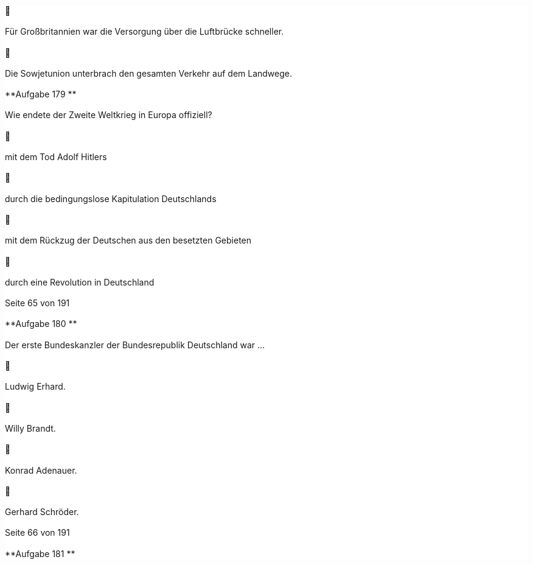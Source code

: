  

Für Großbritannien war die Versorgung über die Luftbrücke schneller. 

 

Die Sowjetunion unterbrach den gesamten Verkehr auf dem Landwege. 

**Aufgabe 179 **

Wie endete der Zweite Weltkrieg in Europa offiziell? 

 

mit dem Tod Adolf Hitlers 

 

durch die bedingungslose Kapitulation Deutschlands 

 

mit dem Rückzug der Deutschen aus den besetzten Gebieten 

 

durch eine Revolution in Deutschland 





Seite 65 von 191 





**Aufgabe 180 **

Der erste Bundeskanzler der Bundesrepublik Deutschland war … 

 

Ludwig Erhard. 

 

Willy Brandt. 

 

Konrad Adenauer. 

 

Gerhard Schröder. 





Seite 66 von 191 





**Aufgabe 181 **
